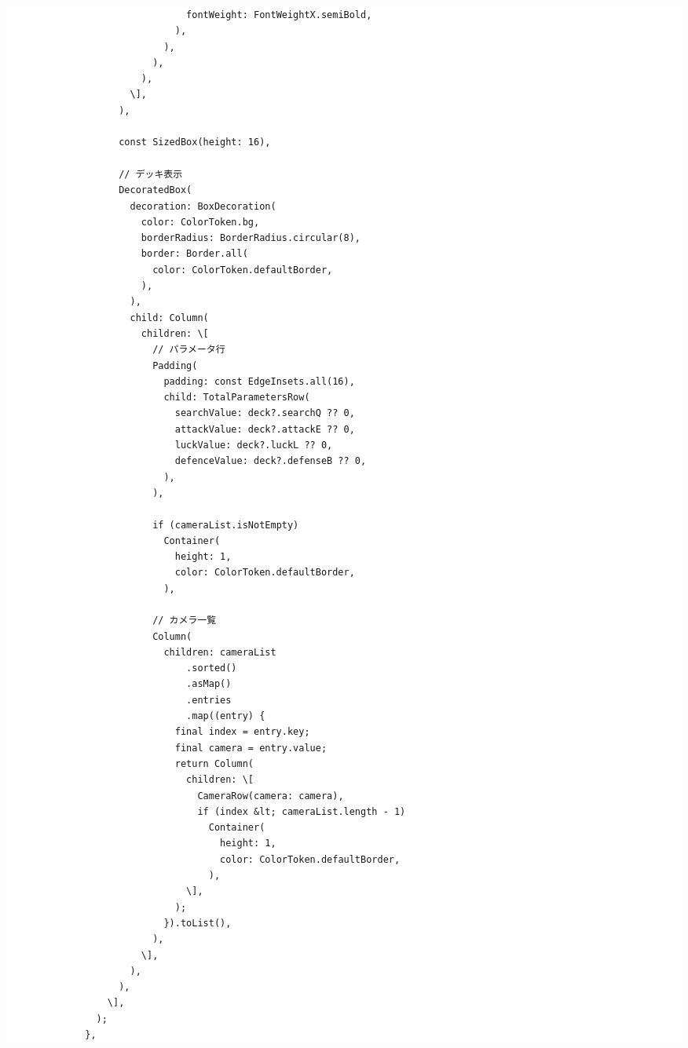                                     fontWeight: FontWeightX.semiBold,
                                  ),
                                ),
                              ),
                            ),
                          \],
                        ),

                        const SizedBox(height: 16),

                        // デッキ表示
                        DecoratedBox(
                          decoration: BoxDecoration(
                            color: ColorToken.bg,
                            borderRadius: BorderRadius.circular(8),
                            border: Border.all(
                              color: ColorToken.defaultBorder,
                            ),
                          ),
                          child: Column(
                            children: \[
                              // パラメータ行
                              Padding(
                                padding: const EdgeInsets.all(16),
                                child: TotalParametersRow(
                                  searchValue: deck?.searchQ ?? 0,
                                  attackValue: deck?.attackE ?? 0,
                                  luckValue: deck?.luckL ?? 0,
                                  defenceValue: deck?.defenseB ?? 0,
                                ),
                              ),

                              if (cameraList.isNotEmpty)
                                Container(
                                  height: 1,
                                  color: ColorToken.defaultBorder,
                                ),

                              // カメラ一覧
                              Column(
                                children: cameraList
                                    .sorted()
                                    .asMap()
                                    .entries
                                    .map((entry) {
                                  final index = entry.key;
                                  final camera = entry.value;
                                  return Column(
                                    children: \[
                                      CameraRow(camera: camera),
                                      if (index &lt; cameraList.length - 1)
                                        Container(
                                          height: 1,
                                          color: ColorToken.defaultBorder,
                                        ),
                                    \],
                                  );
                                }).toList(),
                              ),
                            \],
                          ),
                        ),
                      \],
                    );
                  },